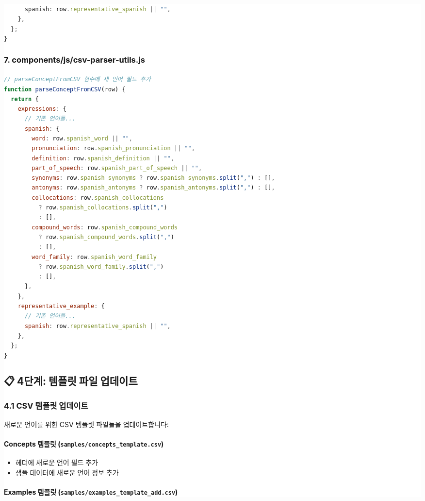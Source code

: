 ```javascript
      spanish: row.representative_spanish || "",
    },
  };
}
```

### 7. components/js/csv-parser-utils.js

```javascript
// parseConceptFromCSV 함수에 새 언어 필드 추가
function parseConceptFromCSV(row) {
  return {
    expressions: {
      // 기존 언어들...
      spanish: {
        word: row.spanish_word || "",
        pronunciation: row.spanish_pronunciation || "",
        definition: row.spanish_definition || "",
        part_of_speech: row.spanish_part_of_speech || "",
        synonyms: row.spanish_synonyms ? row.spanish_synonyms.split(",") : [],
        antonyms: row.spanish_antonyms ? row.spanish_antonyms.split(",") : [],
        collocations: row.spanish_collocations
          ? row.spanish_collocations.split(",")
          : [],
        compound_words: row.spanish_compound_words
          ? row.spanish_compound_words.split(",")
          : [],
        word_family: row.spanish_word_family
          ? row.spanish_word_family.split(",")
          : [],
      },
    },
    representative_example: {
      // 기존 언어들...
      spanish: row.representative_spanish || "",
    },
  };
}
```

## 📋 4단계: 템플릿 파일 업데이트

### 4.1 CSV 템플릿 업데이트

새로운 언어를 위한 CSV 템플릿 파일들을 업데이트합니다:

#### Concepts 템플릿 (`samples/concepts_template.csv`)

- 헤더에 새로운 언어 필드 추가
- 샘플 데이터에 새로운 언어 정보 추가

#### Examples 템플릿 (`samples/examples_template_add.csv`)
